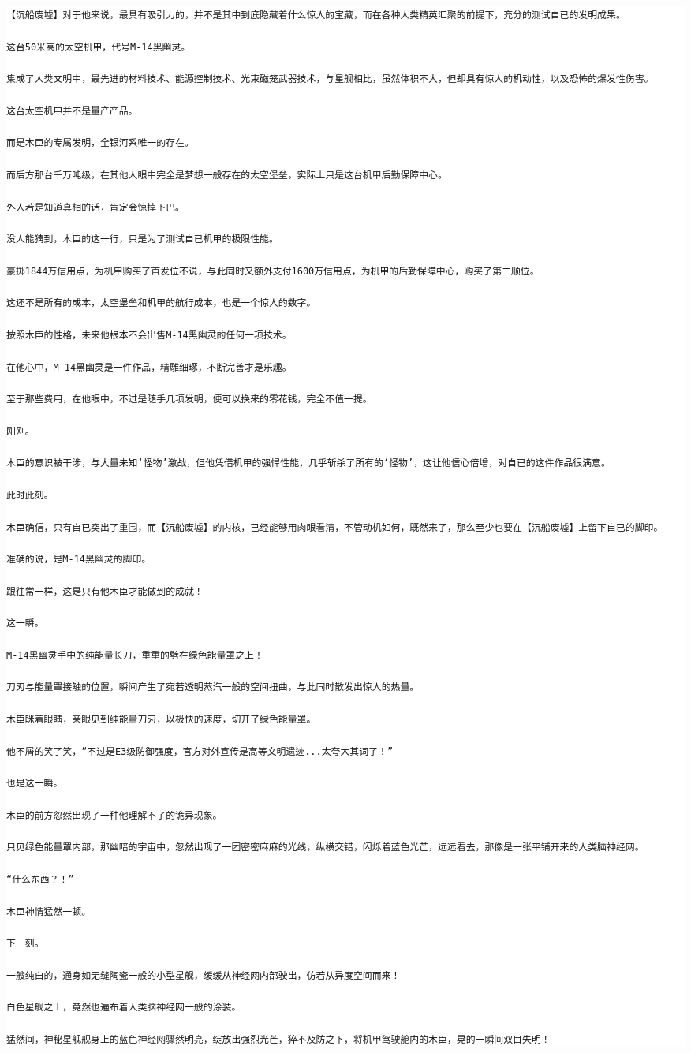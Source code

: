     【沉船废墟】对于他来说，最具有吸引力的，并不是其中到底隐藏着什么惊人的宝藏，而在各种人类精英汇聚的前提下，充分的测试自已的发明成果。

    这台50米高的太空机甲，代号M-14黑幽灵。

    集成了人类文明中，最先进的材料技术、能源控制技术、光束磁笼武器技术，与星舰相比，虽然体积不大，但却具有惊人的机动性，以及恐怖的爆发性伤害。

    这台太空机甲并不是量产产品。

    而是木臣的专属发明，全银河系唯一的存在。

    而后方那台千万吨级，在其他人眼中完全是梦想一般存在的太空堡垒，实际上只是这台机甲后勤保障中心。

    外人若是知道真相的话，肯定会惊掉下巴。

    没人能猜到，木臣的这一行，只是为了测试自已机甲的极限性能。

    豪掷1844万信用点，为机甲购买了首发位不说，与此同时又额外支付1600万信用点，为机甲的后勤保障中心，购买了第二顺位。

    这还不是所有的成本，太空堡垒和机甲的航行成本，也是一个惊人的数字。

    按照木臣的性格，未来他根本不会出售M-14黑幽灵的任何一项技术。

    在他心中，M-14黑幽灵是一件作品，精雕细琢，不断完善才是乐趣。

    至于那些费用，在他眼中，不过是随手几项发明，便可以换来的零花钱，完全不值一提。

    刚刚。

    木臣的意识被干涉，与大量未知‘怪物’激战，但他凭借机甲的强悍性能，几乎斩杀了所有的‘怪物’，这让他信心倍增，对自已的这件作品很满意。

    此时此刻。

    木臣确信，只有自已突出了重围，而【沉船废墟】的内核，已经能够用肉眼看清，不管动机如何，既然来了，那么至少也要在【沉船废墟】上留下自已的脚印。

    准确的说，是M-14黑幽灵的脚印。

    跟往常一样，这是只有他木臣才能做到的成就！

    这一瞬。

    M-14黑幽灵手中的纯能量长刀，重重的劈在绿色能量罩之上！

    刀刃与能量罩接触的位置，瞬间产生了宛若透明蒸汽一般的空间扭曲，与此同时散发出惊人的热量。

    木臣眯着眼睛，亲眼见到纯能量刀刃，以极快的速度，切开了绿色能量罩。

    他不屑的笑了笑，“不过是E3级防御强度，官方对外宣传是高等文明遗迹...太夸大其词了！”

    也是这一瞬。

    木臣的前方忽然出现了一种他理解不了的诡异现象。

    只见绿色能量罩内部，那幽暗的宇宙中，忽然出现了一团密密麻麻的光线，纵横交错，闪烁着蓝色光芒，远远看去，那像是一张平铺开来的人类脑神经网。

    “什么东西？！”

    木臣神情猛然一顿。

    下一刻。

    一艘纯白的，通身如无缝陶瓷一般的小型星舰，缓缓从神经网内部驶出，仿若从异度空间而来！

    白色星舰之上，竟然也遍布着人类脑神经网一般的涂装。

    猛然间，神秘星舰舰身上的蓝色神经网骤然明亮，绽放出强烈光芒，猝不及防之下，将机甲驾驶舱内的木臣，晃的一瞬间双目失明！
